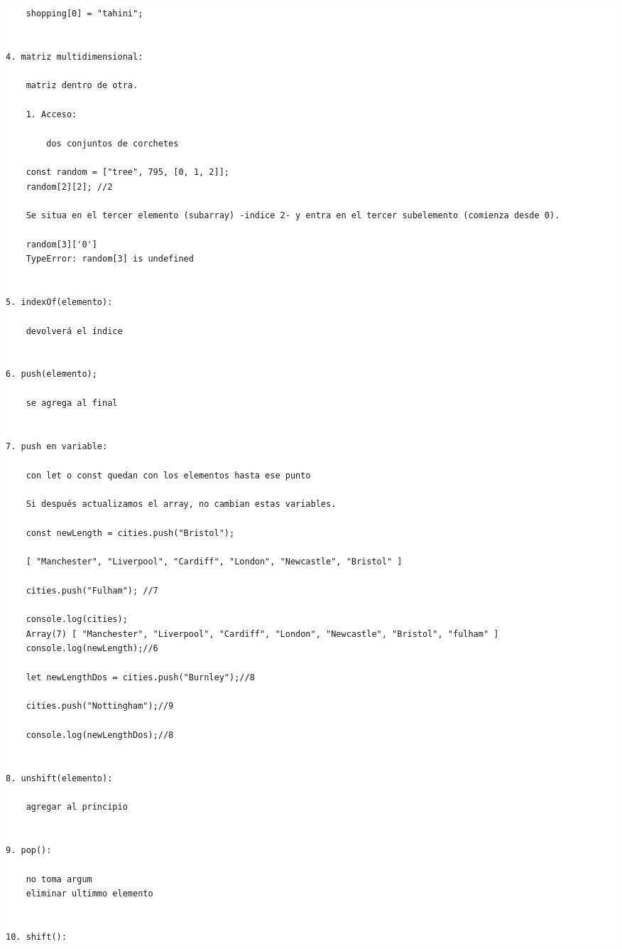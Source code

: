 		shopping[0] = "tahini";


	4. matriz multidimensional: 

		matriz dentro de otra. 

		1. Acceso: 
			
			dos conjuntos de corchetes 
		
		const random = ["tree", 795, [0, 1, 2]];
		random[2][2]; //2

		Se situa en el tercer elemento (subarray) -indice 2- y entra en el tercer subelemento (comienza desde 0). 
		
		random[3]['0']
		TypeError: random[3] is undefined


	5. indexOf(elemento):

		devolverá el índice
		

	6. push(elemento);
		
		se agrega al final


	7. push en variable: 

		con let o const quedan con los elementos hasta ese punto

		Si después actualizamos el array, no cambian estas variables. 

		const newLength = cities.push("Bristol");

		[ "Manchester", "Liverpool", "Cardiff", "London", "Newcastle", "Bristol" ]

		cities.push("Fulham"); //7

		console.log(cities);
		Array(7) [ "Manchester", "Liverpool", "Cardiff", "London", "Newcastle", "Bristol", "fulham" ]				
		console.log(newLength);//6
		
		let newLengthDos = cities.push("Burnley");//8

		cities.push("Nottingham");//9

		console.log(newLengthDos);//8


	8. unshift(elemento): 

		agregar al principio


	9. pop():

		no toma argum
		eliminar ultimmo elemento


	10. shift():
	